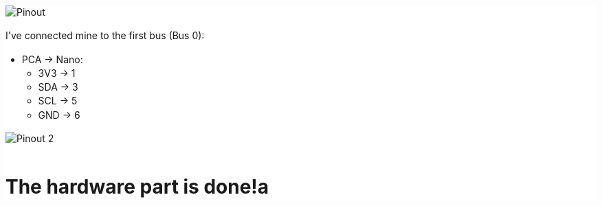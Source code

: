 ![Pinout](/images/hardware/pinout.png)

I've connected mine to the first bus (Bus 0):

- PCA -> Nano:
  - 3V3 -> 1
  - SDA -> 3
  - SCL -> 5
  - GND -> 6

![Pinout 2](/images/hardware/pinout2.png)

# The hardware part is done!a